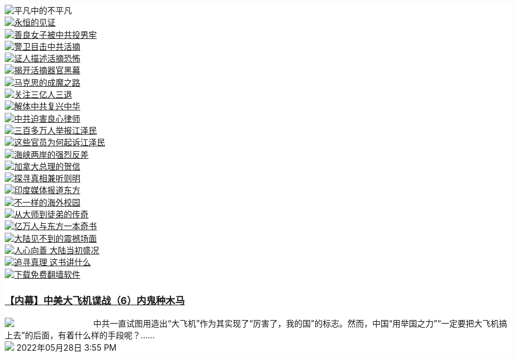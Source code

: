 <img width="130" src="https://raw.githubusercontent.com/19920513/djy/master/gb/130/ming-hsf.jpg" title="平凡中的不平凡" alt="平凡中的不平凡"></a><br><a href="https://github.com/19920513/www/blob/master/README.md?dfh#9" target="_blank"><img width="130" src="https://raw.githubusercontent.com/19920513/djy/master/gb/130/yong-h.jpg" title="永恒的见证"  alt="永恒的见证"></a><br><a href="https://github.com/19920513/djy/blob/master/gb/13/9/29/n3974789.md?dfh#1" target="_blank"><img width="130" src="https://raw.githubusercontent.com/19920513/djy/master/gb/130/shang-lnz.jpg" title="善良女子被中共投男牢"  alt="善良女子被中共投男牢"></a><br><a href="https://github.com/19920513/djy/blob/master/gb/16/3/16/n4663449.md?dfh#1" target="_blank"><img width="130" src="https://raw.githubusercontent.com/19920513/djy/master/gb/130/huo-z3.jpg" title="警卫目击中共活摘"  alt="警卫目击中共活摘"></a><br><a href="https://github.com/19920513/djy/blob/master/gb/16/8/7/n8177641.md?dfh#1" target="_blank"><img width="130" src="https://raw.githubusercontent.com/19920513/djy/master/gb/130/huo-z4.jpg" title="证人描述活摘恐怖"  alt="证人描述活摘恐怖"></a><br><a href="https://github.com/19920513/djy/blob/master/gb/10/4/19/n2881569.md?dfh#1" target="_blank"><img width="130" src="https://raw.githubusercontent.com/19920513/djy/master/gb/130/huo-z1.jpg" title="揭开活摘器官黑幕"  alt="揭开活摘器官黑幕"></a><br><a href="https://github.com/19920513/djy/blob/master/gb/10/11/7/n3077476.md?dfh#1" target="_blank"><img width="130" src="https://raw.githubusercontent.com/19920513/djy/master/gb/130/ma-ks.jpg" title="马克思的成魔之路"  alt="马克思的成魔之路"></a><br><a href="https://github.com/19920513/djy/blob/master/gb/18/5/10/n10381511.md?dfh#1" target="_blank"><img width="130" src="https://raw.githubusercontent.com/19920513/djy/master/gb/130/st1.jpg" title="关注三亿人三退"  alt="关注三亿人三退"></a><br><a href="https://github.com/19920513/djy/blob/master/gb/18/3/21/n10237682.md?dfh#1" target="_blank"><img width="130" src="https://raw.githubusercontent.com/19920513/djy/master/gb/130/jie-t.jpg" title="解体中共复兴中华"  alt="解体中共复兴中华"></a><br><a href="https://github.com/19920513/djy/blob/master/gb/9/2/9/n2422991.md?dfh#1" target="_blank"><img width="130" src="https://raw.githubusercontent.com/19920513/djy/master/gb/130/gao-zs.jpg" title="中共迫害良心律师"  alt="中共迫害良心律师"></a><br><a href="https://github.com/19920513/djy/blob/master/gb/18/12/9/n10900044.md?dfh#1" target="_blank"><img width="130" src="https://raw.githubusercontent.com/19920513/djy/master/gb/130/sj1.jpg" title="三百多万人举报江泽民"  alt="三百多万人举报江泽民"></a><br><a href="https://github.com/19920513/djy/blob/master/gb/18/8/28/n10672014.md?dfh#1" target="_blank"><img width="130" src="https://raw.githubusercontent.com/19920513/djy/master/gb/130/sj2.jpg" title="这些官员为何起诉江泽民"  alt="这些官员为何起诉江泽民"></a><br><a href="https://github.com/19920513/djy/blob/master/gb/8/12/18/n2367165.md?dfh#1" target="_blank"><img width="130" src="https://raw.githubusercontent.com/19920513/djy/master/gb/130/liangan.jpg" title="海峡两岸的强烈反差"  alt="海峡两岸的强烈反差"></a><br><a href="https://github.com/19920513/djy/blob/master/gb/15/12/10/n4593139.md?dfh#1" target="_blank"><img width="130" src="https://raw.githubusercontent.com/19920513/djy/master/gb/130/jia-ndzl.jpg" title="加拿大总理的贺信"  alt="加拿大总理的贺信"></a><br><a href="https://github.com/19920513/djy/blob/master/gb/11/6/17/n3289382.md?dfh#1" target="_blank"><img width="130" src="https://raw.githubusercontent.com/19920513/djy/master/gb/130/xiao-wd.jpg" title="探寻真相兼听则明"  alt="探寻真相兼听则明"></a><br><a href="https://github.com/19920513/djy/blob/master/gb/18/10/27/n10812623.md?dfh#1" target="_blank"><img width="130" src="https://raw.githubusercontent.com/19920513/djy/master/gb/130/yindu.jpg" title="印度媒体报道东方"  alt="印度媒体报道东方"></a><br><a href="https://github.com/19920513/djy/blob/master/gb/18/6/9/n10469652.md?dfh#1" target="_blank"><img width="130" src="https://raw.githubusercontent.com/19920513/djy/master/gb/130/xie-j.jpg" title="不一样的海外校园"  alt="不一样的海外校园"></a><br><a href="https://github.com/19920513/djy/blob/master/gb/7/4/5/n1669415.md?dfh#1" target="_blank"><img width="130" src="https://raw.githubusercontent.com/19920513/djy/master/gb/130/li-up.jpg" title="从大师到徒弟的传奇"  alt="从大师到徒弟的传奇"></a><br><a href="https://github.com/19920513/djy/blob/master/gb/17/5/26/n9191512.md?dfh#1" target="_blank"><img width="130" src="https://raw.githubusercontent.com/19920513/djy/master/gb/130/zfl2.jpg" title="亿万人与东方一本奇书"  alt="亿万人与东方一本奇书"></a><br><a href="https://github.com/19920513/djy/blob/master/gb/13/11/27/n4020290.md?dfh#1" target="_blank"><img width="130" src="https://raw.githubusercontent.com/19920513/djy/master/gb/130/zhen-h.jpg" title="大陆见不到的震撼场面"  alt="大陆见不到的震撼场面"></a><br><a href="https://github.com/19920513/djy/blob/master/gb/15/7/17/n4482910.md?dfh#1" target="_blank"><img width="130" src="https://raw.githubusercontent.com/19920513/djy/master/gb/130/dalu-sk.jpg" title="人心向善 大陆当初盛况"  alt="人心向善 大陆当初盛况"></a><br><a href="https://github.com/19920513/djy/blob/master/gb/19/1/5/n10955468.md?dfh#1" target="_blank"><img width="130" src="https://raw.githubusercontent.com/19920513/djy/master/gb/130/zfl1.jpg" title="追寻真理 这书讲什么"  alt="追寻真理 这书讲什么"></a><br><a href="https://github.com/19920513/www/blob/master/README.md?dfh#1" target="_blank"><img width="130" src="https://raw.githubusercontent.com/19920513/djy/master/gb/130/fq1.jpg" title="下载免费翻墙软件"  alt="下载免费翻墙软件"></a><br></td></tr>
<tr><td width="742"><h3><a href="https://github.com/19920513/djy/blob/master/gb/22/5/28/n13747248.md#1" target="_blank">【内幕】中美大飞机谍战（6）内鬼种木马</a><br></h3><a href="https://github.com/19920513/djy/blob/master/gb/22/5/28/n13747248.md#1" target="_blank"><img width="150" src="https://i.epochtimes.com/assets/uploads/2022/05/id13747251-158402-150x120.jpg" align ="left"></a>中共一直试图用造出“大飞机”作为其实现了“厉害了，我的国”的标志。然而，中国“用举国之力”“一定要把大飞机搞上去”的后面，有着什么样的手段呢？......<br><img align="bottom" src="https://www.epochtimes.com/assets/themes/djy/images/time.gif"> 2022年05月28日 3:55 PM							</td></tr>